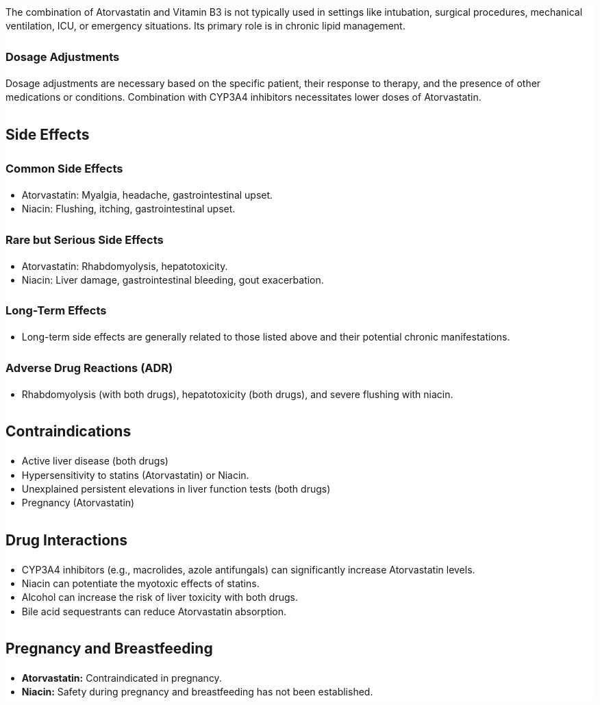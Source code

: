 The combination of Atorvastatin and Vitamin B3 is not typically used in settings like intubation, surgical procedures, mechanical ventilation, ICU, or emergency situations. Its primary role is in chronic lipid management.

### **Dosage Adjustments**

Dosage adjustments are necessary based on the specific patient, their response to therapy, and the presence of other medications or conditions.  Combination with CYP3A4 inhibitors necessitates lower doses of Atorvastatin.

## **Side Effects**

### **Common Side Effects**

- Atorvastatin: Myalgia, headache, gastrointestinal upset.
- Niacin: Flushing, itching, gastrointestinal upset.


### **Rare but Serious Side Effects**

- Atorvastatin: Rhabdomyolysis, hepatotoxicity.
- Niacin: Liver damage, gastrointestinal bleeding, gout exacerbation.


### **Long-Term Effects**

- Long-term side effects are generally related to those listed above and their potential chronic manifestations.

### **Adverse Drug Reactions (ADR)**

- Rhabdomyolysis (with both drugs), hepatotoxicity (both drugs), and severe flushing with niacin.


## **Contraindications**

- Active liver disease (both drugs)
- Hypersensitivity to statins (Atorvastatin) or Niacin.
- Unexplained persistent elevations in liver function tests (both drugs)
- Pregnancy (Atorvastatin)


## **Drug Interactions**

- CYP3A4 inhibitors (e.g., macrolides, azole antifungals) can significantly increase Atorvastatin levels.
- Niacin can potentiate the myotoxic effects of statins.
- Alcohol can increase the risk of liver toxicity with both drugs.
- Bile acid sequestrants can reduce Atorvastatin absorption.

## **Pregnancy and Breastfeeding**

- **Atorvastatin:** Contraindicated in pregnancy.
- **Niacin:** Safety during pregnancy and breastfeeding has not been established.
